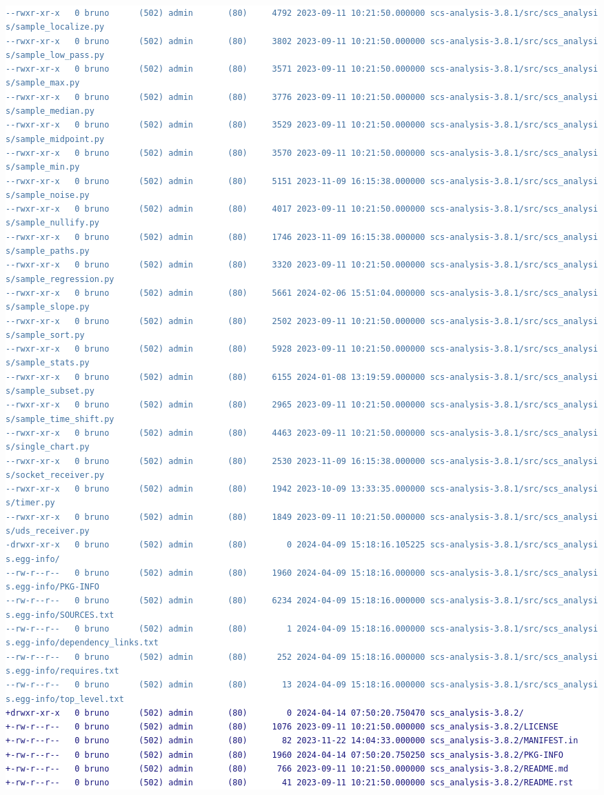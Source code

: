 ```diff
--rwxr-xr-x   0 bruno      (502) admin       (80)     4792 2023-09-11 10:21:50.000000 scs-analysis-3.8.1/src/scs_analysis/sample_localize.py
--rwxr-xr-x   0 bruno      (502) admin       (80)     3802 2023-09-11 10:21:50.000000 scs-analysis-3.8.1/src/scs_analysis/sample_low_pass.py
--rwxr-xr-x   0 bruno      (502) admin       (80)     3571 2023-09-11 10:21:50.000000 scs-analysis-3.8.1/src/scs_analysis/sample_max.py
--rwxr-xr-x   0 bruno      (502) admin       (80)     3776 2023-09-11 10:21:50.000000 scs-analysis-3.8.1/src/scs_analysis/sample_median.py
--rwxr-xr-x   0 bruno      (502) admin       (80)     3529 2023-09-11 10:21:50.000000 scs-analysis-3.8.1/src/scs_analysis/sample_midpoint.py
--rwxr-xr-x   0 bruno      (502) admin       (80)     3570 2023-09-11 10:21:50.000000 scs-analysis-3.8.1/src/scs_analysis/sample_min.py
--rwxr-xr-x   0 bruno      (502) admin       (80)     5151 2023-11-09 16:15:38.000000 scs-analysis-3.8.1/src/scs_analysis/sample_noise.py
--rwxr-xr-x   0 bruno      (502) admin       (80)     4017 2023-09-11 10:21:50.000000 scs-analysis-3.8.1/src/scs_analysis/sample_nullify.py
--rwxr-xr-x   0 bruno      (502) admin       (80)     1746 2023-11-09 16:15:38.000000 scs-analysis-3.8.1/src/scs_analysis/sample_paths.py
--rwxr-xr-x   0 bruno      (502) admin       (80)     3320 2023-09-11 10:21:50.000000 scs-analysis-3.8.1/src/scs_analysis/sample_regression.py
--rwxr-xr-x   0 bruno      (502) admin       (80)     5661 2024-02-06 15:51:04.000000 scs-analysis-3.8.1/src/scs_analysis/sample_slope.py
--rwxr-xr-x   0 bruno      (502) admin       (80)     2502 2023-09-11 10:21:50.000000 scs-analysis-3.8.1/src/scs_analysis/sample_sort.py
--rwxr-xr-x   0 bruno      (502) admin       (80)     5928 2023-09-11 10:21:50.000000 scs-analysis-3.8.1/src/scs_analysis/sample_stats.py
--rwxr-xr-x   0 bruno      (502) admin       (80)     6155 2024-01-08 13:19:59.000000 scs-analysis-3.8.1/src/scs_analysis/sample_subset.py
--rwxr-xr-x   0 bruno      (502) admin       (80)     2965 2023-09-11 10:21:50.000000 scs-analysis-3.8.1/src/scs_analysis/sample_time_shift.py
--rwxr-xr-x   0 bruno      (502) admin       (80)     4463 2023-09-11 10:21:50.000000 scs-analysis-3.8.1/src/scs_analysis/single_chart.py
--rwxr-xr-x   0 bruno      (502) admin       (80)     2530 2023-11-09 16:15:38.000000 scs-analysis-3.8.1/src/scs_analysis/socket_receiver.py
--rwxr-xr-x   0 bruno      (502) admin       (80)     1942 2023-10-09 13:33:35.000000 scs-analysis-3.8.1/src/scs_analysis/timer.py
--rwxr-xr-x   0 bruno      (502) admin       (80)     1849 2023-09-11 10:21:50.000000 scs-analysis-3.8.1/src/scs_analysis/uds_receiver.py
-drwxr-xr-x   0 bruno      (502) admin       (80)        0 2024-04-09 15:18:16.105225 scs-analysis-3.8.1/src/scs_analysis.egg-info/
--rw-r--r--   0 bruno      (502) admin       (80)     1960 2024-04-09 15:18:16.000000 scs-analysis-3.8.1/src/scs_analysis.egg-info/PKG-INFO
--rw-r--r--   0 bruno      (502) admin       (80)     6234 2024-04-09 15:18:16.000000 scs-analysis-3.8.1/src/scs_analysis.egg-info/SOURCES.txt
--rw-r--r--   0 bruno      (502) admin       (80)        1 2024-04-09 15:18:16.000000 scs-analysis-3.8.1/src/scs_analysis.egg-info/dependency_links.txt
--rw-r--r--   0 bruno      (502) admin       (80)      252 2024-04-09 15:18:16.000000 scs-analysis-3.8.1/src/scs_analysis.egg-info/requires.txt
--rw-r--r--   0 bruno      (502) admin       (80)       13 2024-04-09 15:18:16.000000 scs-analysis-3.8.1/src/scs_analysis.egg-info/top_level.txt
+drwxr-xr-x   0 bruno      (502) admin       (80)        0 2024-04-14 07:50:20.750470 scs_analysis-3.8.2/
+-rw-r--r--   0 bruno      (502) admin       (80)     1076 2023-09-11 10:21:50.000000 scs_analysis-3.8.2/LICENSE
+-rw-r--r--   0 bruno      (502) admin       (80)       82 2023-11-22 14:04:33.000000 scs_analysis-3.8.2/MANIFEST.in
+-rw-r--r--   0 bruno      (502) admin       (80)     1960 2024-04-14 07:50:20.750250 scs_analysis-3.8.2/PKG-INFO
+-rw-r--r--   0 bruno      (502) admin       (80)      766 2023-09-11 10:21:50.000000 scs_analysis-3.8.2/README.md
+-rw-r--r--   0 bruno      (502) admin       (80)       41 2023-09-11 10:21:50.000000 scs_analysis-3.8.2/README.rst
```